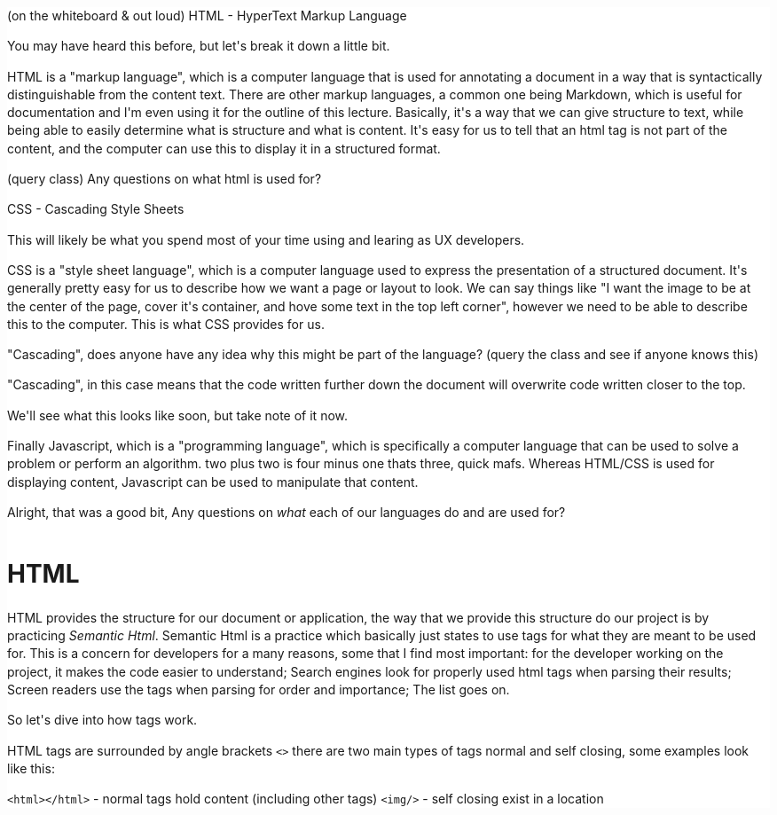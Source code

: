 (on the whiteboard & out loud) HTML - HyperText Markup Language

You may have heard this before, but let's break it down a little bit.

HTML is a "markup language", which is a computer language that is used for annotating a document in a way that is syntactically distinguishable from the content text.
There are other markup languages, a common one being Markdown, which is useful for documentation and I'm even using it for the outline of this lecture.
Basically, it's a way that we can give structure to text, while being able to easily determine what is structure and what is content.
It's easy for us to tell that an html tag is not part of the content, and the computer can use this to display it in a structured format.

(query class) Any questions on what html is used for?

CSS - Cascading Style Sheets

This will likely be what you spend most of your time using and learing as UX developers.

CSS is a "style sheet language", which is a computer language used to express the presentation of a structured document.
It's generally pretty easy for us to describe how we want a page or layout to look. We can say things like "I want the image to be at the center of the page, cover it's container, and hove some text in the top left corner", however we need to be able to describe this to the computer. This is what CSS provides for us.

"Cascading", does anyone have any idea why this might be part of the language?
(query the class and see if anyone knows this)

"Cascading", in this case means that the code written further down the document will overwrite code written closer to the top.

We'll see what this looks like soon, but take note of it now.

Finally Javascript, which is a "programming language", which is specifically a computer language that can be used to solve a problem or perform an algorithm. two plus two is four minus one thats three, quick mafs. Whereas HTML/CSS is used for displaying content, Javascript can be used to manipulate that content.

Alright, that was a good bit, Any questions on _what_ each of our languages do and are used for?

# HTML

HTML provides the structure for our document or application, the way that we provide this structure do our project is by practicing _Semantic Html_. Semantic Html is a practice which basically just states to use tags for what they are meant to be used for. This is a concern for developers for a many reasons, some that I find most important: for the developer working on the project, it makes the code easier to understand; Search engines look for properly used html tags when parsing their results; Screen readers use the tags when parsing for order and importance; The list goes on.

So let's dive into how tags work.

HTML tags are surrounded by angle brackets `<>`
there are two main types of tags normal and self closing, some examples look like this:

`<html></html>` - normal tags hold content (including other tags)
`<img/>` - self closing exist in a location
